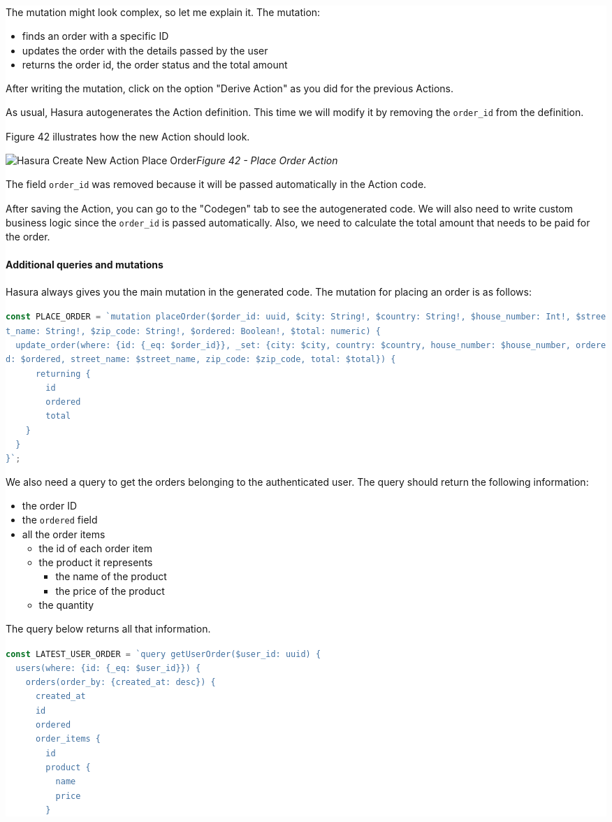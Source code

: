 ```javascript
```

The mutation might look complex, so let me explain it. The mutation:
* finds an order with a specific ID
* updates the order with the details passed by the user
* returns the order id, the order status and the total amount

After writing the mutation, click on the option "Derive Action" as you did for the previous Actions.

As usual, Hasura autogenerates the Action definition. This time we will modify it by removing the `order_id` from the definition.

Figure 42 illustrates how the new Action should look.

![Hasura Create New Action Place Order](https://cdn.hashnode.com/res/hashnode/image/upload/v1638464075365/7xb6e12is.png)*Figure 42 - Place Order Action*

The field `order_id` was removed because it will be passed automatically in the Action code.

After saving the Action, you can go to the "Codegen" tab to see the autogenerated code. We will also need to write custom business logic since the `order_id` is passed automatically. Also, we need to calculate the total amount that needs to be paid for the order.

#### Additional queries and mutations

Hasura always gives you the main mutation in the generated code. The mutation for placing an order is as follows:

```javascript
const PLACE_ORDER = `mutation placeOrder($order_id: uuid, $city: String!, $country: String!, $house_number: Int!, $street_name: String!, $zip_code: String!, $ordered: Boolean!, $total: numeric) {
  update_order(where: {id: {_eq: $order_id}}, _set: {city: $city, country: $country, house_number: $house_number, ordered: $ordered, street_name: $street_name, zip_code: $zip_code, total: $total}) {
      returning {
        id
        ordered
        total
    }
  }
}`;
```

We also need a query to get the orders belonging to the authenticated user. The query should return the following information:
* the order ID
* the `ordered` field
* all the order items
    * the id of each order item
    * the product it represents
        * the name of the product
        * the price of the product
    * the quantity

The query below returns all that information.

```javascript
const LATEST_USER_ORDER = `query getUserOrder($user_id: uuid) {
  users(where: {id: {_eq: $user_id}}) {
    orders(order_by: {created_at: desc}) {
      created_at
      id
      ordered
      order_items {
        id
        product {
          name
          price
        }
```
